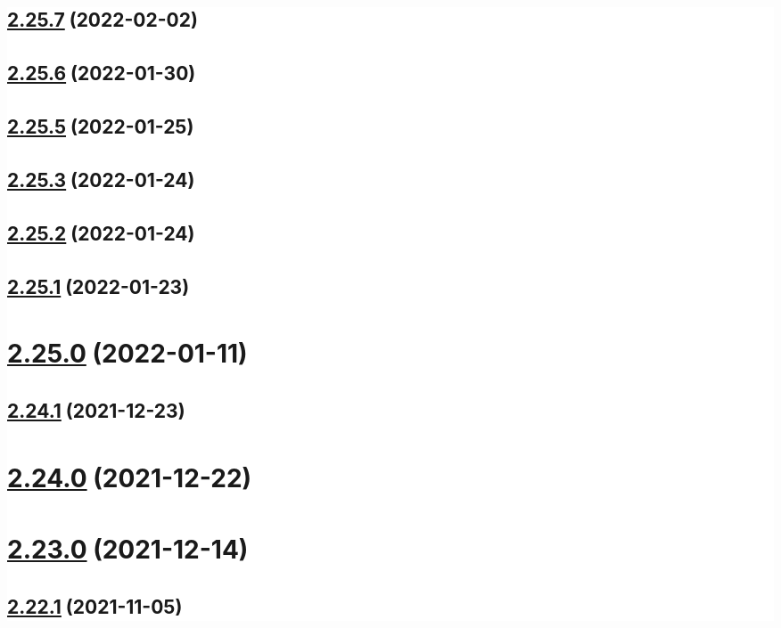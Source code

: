 ## [2.25.7](https://github.com/vonage/vivid/compare/v2.25.6...v2.25.7) (2022-02-02)



## [2.25.6](https://github.com/vonage/vivid/compare/v2.25.5...v2.25.6) (2022-01-30)



## [2.25.5](https://github.com/vonage/vivid/compare/v2.25.3...v2.25.5) (2022-01-25)



## [2.25.3](https://github.com/vonage/vivid/compare/v2.25.2...v2.25.3) (2022-01-24)



## [2.25.2](https://github.com/vonage/vivid/compare/v2.25.1...v2.25.2) (2022-01-24)



## [2.25.1](https://github.com/vonage/vivid/compare/v2.25.0...v2.25.1) (2022-01-23)



# [2.25.0](https://github.com/vonage/vivid/compare/v2.24.1...v2.25.0) (2022-01-11)



## [2.24.1](https://github.com/vonage/vivid/compare/v2.24.0...v2.24.1) (2021-12-23)



# [2.24.0](https://github.com/vonage/vivid/compare/v2.23.0...v2.24.0) (2021-12-22)



# [2.23.0](https://github.com/vonage/vivid/compare/v2.22.1...v2.23.0) (2021-12-14)



## [2.22.1](https://github.com/vonage/vivid/compare/v2.22.0...v2.22.1) (2021-11-05)
